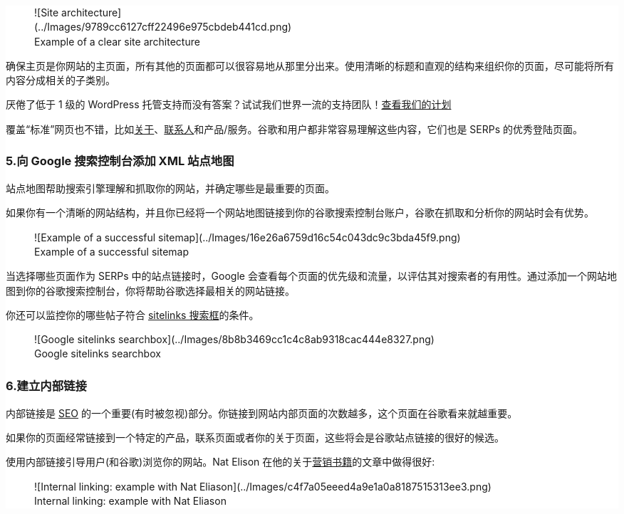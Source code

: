<figure id="attachment_49910" aria-describedby="caption-attachment-49910" style="width: 483px" class="wp-caption alignnone">![Site architecture](../Images/9789cc6127cff22496e975cbdeb441cd.png)

<figcaption id="caption-attachment-49910" class="wp-caption-text">Example of a clear site architecture</figcaption>

</figure>

确保主页是你网站的主页面，所有其他的页面都可以很容易地从那里分出来。使用清晰的标题和直观的结构来组织你的页面，尽可能将所有内容分成相关的子类别。

厌倦了低于 1 级的 WordPress 托管支持而没有答案？试试我们世界一流的支持团队！[查看我们的计划](https://kinsta.com/plans/?in-article-cta)

覆盖“标准”网页也不错，比如[关于](https://kinsta.com/about-us/)、[联系人](https://kinsta.com/contact-us/)和产品/服务。谷歌和用户都非常容易理解这些内容，它们也是 SERPs 的优秀登陆页面。

### 5.向 Google 搜索控制台添加 XML 站点地图

站点地图帮助搜索引擎理解和抓取你的网站，并确定哪些是最重要的页面。

如果你有一个清晰的网站结构，并且你已经将一个网站地图链接到你的谷歌搜索控制台账户，谷歌在抓取和分析你的网站时会有优势。

<figure id="attachment_49911" aria-describedby="caption-attachment-49911" style="width: 926px" class="wp-caption alignnone">![Example of a successful sitemap](../Images/16e26a6759d16c54c043dc9c3bda45f9.png)

<figcaption id="caption-attachment-49911" class="wp-caption-text">Example of a successful sitemap</figcaption>

</figure>

当选择哪些页面作为 SERPs 中的站点链接时，Google 会查看每个页面的优先级和流量，以评估其对搜索者的有用性。通过添加一个网站地图到你的谷歌搜索控制台，你将帮助谷歌选择最相关的网站链接。

你还可以监控你的哪些帖子符合 [sitelinks 搜索框](https://developers.google.com/search/docs/data-types/sitelinks-searchbox)的条件。

<figure id="attachment_54138" aria-describedby="caption-attachment-54138" style="width: 1530px" class="wp-caption aligncenter">![Google sitelinks searchbox](../Images/8b8b3469cc1c4c8ab9318cac444e8327.png)

<figcaption id="caption-attachment-54138" class="wp-caption-text">Google sitelinks searchbox</figcaption>

</figure>

### 6.建立内部链接

内部链接是 [SEO](https://kinsta.com/blog/what-does-seo-stand-for/) 的一个重要(有时被忽视)部分。你链接到网站内部页面的次数越多，这个页面在谷歌看来就越重要。

如果你的页面经常链接到一个特定的产品，联系页面或者你的关于页面，这些将会是谷歌站点链接的很好的候选。

使用内部链接引导用户(和谷歌)浏览你的网站。Nat Elison 在他的关于[营销书籍](https://www.nateliason.com/blog/best-marketing-books)的文章中做得很好:

<figure id="attachment_49912" aria-describedby="caption-attachment-49912" style="width: 723px" class="wp-caption alignnone">![Internal linking: example with Nat Eliason](../Images/c4f7a05eeed4a9e1a0a8187515313ee3.png)

<figcaption id="caption-attachment-49912" class="wp-caption-text">Internal linking: example with Nat Eliason</figcaption>

